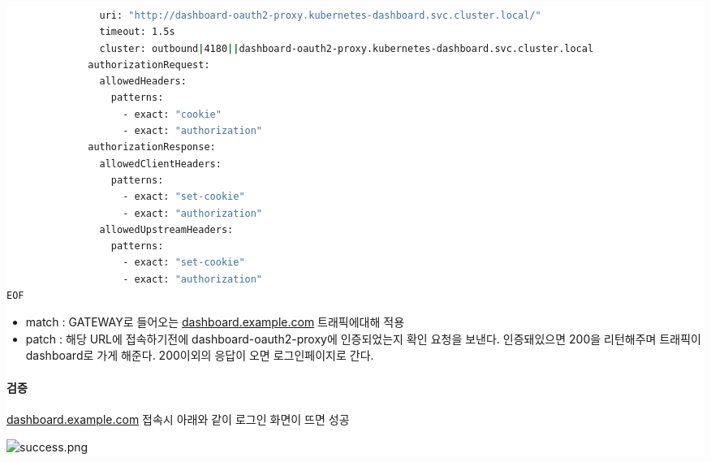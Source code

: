 ```bash
                uri: "http://dashboard-oauth2-proxy.kubernetes-dashboard.svc.cluster.local/"
                timeout: 1.5s
                cluster: outbound|4180||dashboard-oauth2-proxy.kubernetes-dashboard.svc.cluster.local
              authorizationRequest:
                allowedHeaders:
                  patterns:
                    - exact: "cookie"
                    - exact: "authorization"
              authorizationResponse:
                allowedClientHeaders:
                  patterns:
                    - exact: "set-cookie"
                    - exact: "authorization"
                allowedUpstreamHeaders:
                  patterns:
                    - exact: "set-cookie"
                    - exact: "authorization"
EOF
```

- match : GATEWAY로 들어오는 [dashboard.example.com](http://dashboard.example.com) 트래픽에대해 적용
- patch : 해당 URL에 접속하기전에 dashboard-oauth2-proxy에 인증되었는지 확인 요청을 보낸다. 
인증돼있으면 200을 리턴해주며 트래픽이 dashboard로 가게 해준다.
200이외의 응답이 오면 로그인페이지로 간다.

#### 검증

[dashboard.example.com](http://dashboard.example.com) 접속시 아래와 같이 로그인 화면이 뜨면 성공

![success.png](https://lcc3108.github.io/img/2020-12/29/Untitled%206.png)